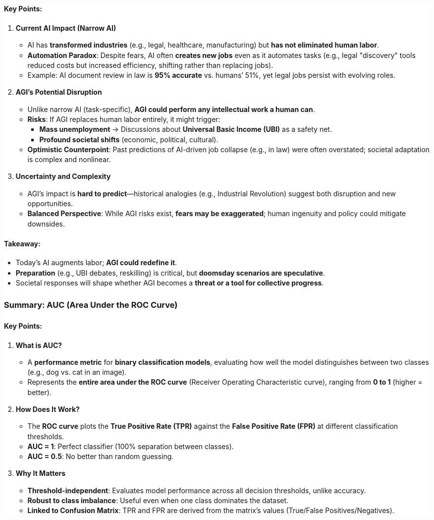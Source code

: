 #### **Key Points:**  

1. **Current AI Impact (Narrow AI)**  
   - AI has **transformed industries** (e.g., legal, healthcare, manufacturing) but **has not eliminated human labor**.  
   - **Automation Paradox**: Despite fears, AI often **creates new jobs** even as it automates tasks (e.g., legal "discovery" tools reduced costs but increased efficiency, shifting rather than replacing jobs).  
   - Example: AI document review in law is **95% accurate** vs. humans’ 51%, yet legal jobs persist with evolving roles.  

2. **AGI’s Potential Disruption**  
   - Unlike narrow AI (task-specific), **AGI could perform any intellectual work a human can**.  
   - **Risks**: If AGI replaces human labor entirely, it might trigger:  
     - **Mass unemployment** → Discussions about **Universal Basic Income (UBI)** as a safety net.  
     - **Profound societal shifts** (economic, political, cultural).  
   - **Optimistic Counterpoint**: Past predictions of AI-driven job collapse (e.g., in law) were often overstated; societal adaptation is complex and nonlinear.  

3. **Uncertainty and Complexity**  
   - AGI’s impact is **hard to predict**—historical analogies (e.g., Industrial Revolution) suggest both disruption and new opportunities.  
   - **Balanced Perspective**: While AGI risks exist, **fears may be exaggerated**; human ingenuity and policy could mitigate downsides.  

#### **Takeaway:**  
- Today’s AI augments labor; **AGI could redefine it**.  
- **Preparation** (e.g., UBI debates, reskilling) is critical, but **doomsday scenarios are speculative**.  
- Societal responses will shape whether AGI becomes a **threat or a tool for collective progress**.  

### **Summary: AUC (Area Under the ROC Curve)**  

#### **Key Points:**  
1. **What is AUC?**  
   - A **performance metric** for **binary classification models**, evaluating how well the model distinguishes between two classes (e.g., dog vs. cat in an image).  
   - Represents the **entire area under the ROC curve** (Receiver Operating Characteristic curve), ranging from **0 to 1** (higher = better).  

2. **How Does It Work?**  
   - The **ROC curve** plots the **True Positive Rate (TPR)** against the **False Positive Rate (FPR)** at different classification thresholds.  
   - **AUC = 1**: Perfect classifier (100% separation between classes).  
   - **AUC = 0.5**: No better than random guessing.  

3. **Why It Matters**  
   - **Threshold-independent**: Evaluates model performance across all decision thresholds, unlike accuracy.  
   - **Robust to class imbalance**: Useful even when one class dominates the dataset.  
   - **Linked to Confusion Matrix**: TPR and FPR are derived from the matrix’s values (True/False Positives/Negatives).  
